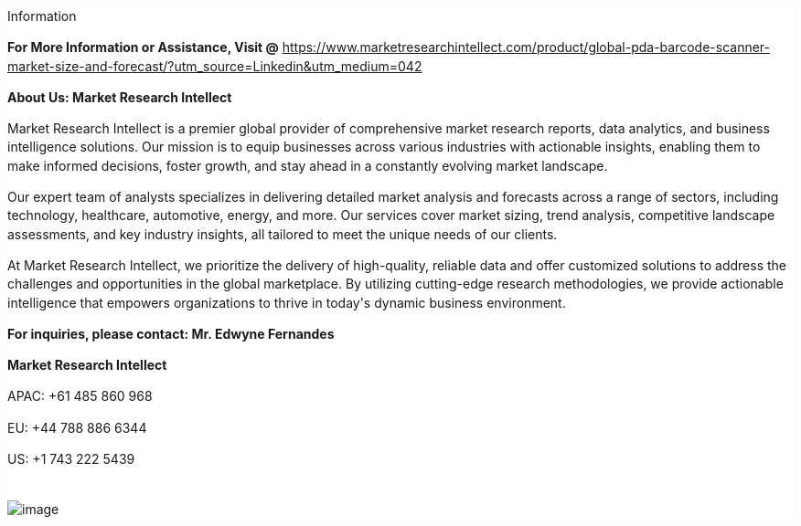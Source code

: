 Information</li></ul></div><div class="article-main__content" data-test-id="publishing-text-block"><p><span class="font-[700]"><strong>For More Information or Assistance, Visit @</strong>&nbsp;<a href="https://www.marketresearchintellect.com/product/global-pda-barcode-scanner-market-size-and-forecast/?utm_source=Linkedin&utm_medium=042">https://www.marketresearchintellect.com/product/global-pda-barcode-scanner-market-size-and-forecast/?utm_source=Linkedin&utm_medium=042</a></span></p><p><strong>About Us: Market Research Intellect</strong></p><p>Market Research Intellect is a premier global provider of comprehensive market research reports, data analytics, and business intelligence solutions. Our mission is to equip businesses across various industries with actionable insights, enabling them to make informed decisions, foster growth, and stay ahead in a constantly evolving market landscape.</p><p>Our expert team of analysts specializes in delivering detailed market analysis and forecasts across a range of sectors, including technology, healthcare, automotive, energy, and more. Our services cover market sizing, trend analysis, competitive landscape assessments, and key industry insights, all tailored to meet the unique needs of our clients.</p><p>At Market Research Intellect, we prioritize the delivery of high-quality, reliable data and offer customized solutions to address the challenges and opportunities in the global marketplace. By utilizing cutting-edge research methodologies, we provide actionable intelligence that empowers organizations to thrive in today's dynamic business environment.</p><p><strong>For inquiries, please contact: Mr. Edwyne Fernandes</strong></p><p><strong>Market Research Intellect</strong></p><p>APAC: +61 485 860 968</p><p>EU: +44 788 886 6344</p><p>US: +1 743 222 5439</p></div><div class="article-main__content" data-test-id="publishing-text-block">&nbsp;</div>
![image](https://github.com/user-attachments/assets/a86b5ae5-018f-4864-95d1-bd59fea1ea42)
